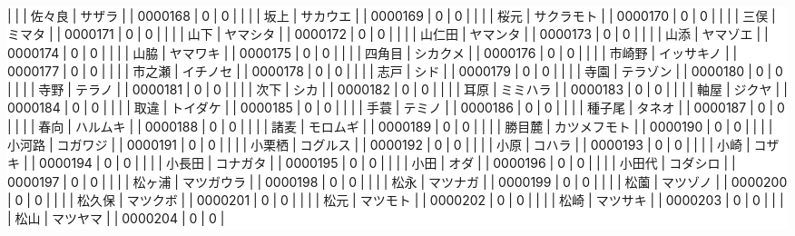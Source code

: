 |  |  | 佐々良 |   サザラ |  | 0000168 | 0 | 0 |
|  |  | 坂上 |   サカウエ |  | 0000169 | 0 | 0 |
|  |  | 桜元 |   サクラモト |  | 0000170 | 0 | 0 |
|  |  | 三俣 |   ミマタ |  | 0000171 | 0 | 0 |
|  |  | 山下 |   ヤマシタ |  | 0000172 | 0 | 0 |
|  |  | 山仁田 |   ヤマンタ |  | 0000173 | 0 | 0 |
|  |  | 山添 |   ヤマゾエ |  | 0000174 | 0 | 0 |
|  |  | 山脇 |   ヤマワキ |  | 0000175 | 0 | 0 |
|  |  | 四角目 |   シカクメ |  | 0000176 | 0 | 0 |
|  |  | 市崎野 |   イッサキノ |  | 0000177 | 0 | 0 |
|  |  | 市之瀬 |   イチノセ |  | 0000178 | 0 | 0 |
|  |  | 志戸 |   シド |  | 0000179 | 0 | 0 |
|  |  | 寺園 |   テラゾン |  | 0000180 | 0 | 0 |
|  |  | 寺野 |   テラノ |  | 0000181 | 0 | 0 |
|  |  | 次下 |   シカ |  | 0000182 | 0 | 0 |
|  |  | 耳原 |   ミミハラ |  | 0000183 | 0 | 0 |
|  |  | 軸屋 |   ジクヤ |  | 0000184 | 0 | 0 |
|  |  | 取違 |   トイダケ |  | 0000185 | 0 | 0 |
|  |  | 手蓑 |   テミノ |  | 0000186 | 0 | 0 |
|  |  | 種子尾 |   タネオ |  | 0000187 | 0 | 0 |
|  |  | 春向 |   ハルムキ |  | 0000188 | 0 | 0 |
|  |  | 諸麦 |   モロムギ |  | 0000189 | 0 | 0 |
|  |  | 勝目麓 |   カツメフモト |  | 0000190 | 0 | 0 |
|  |  | 小河路 |   コガワジ |  | 0000191 | 0 | 0 |
|  |  | 小栗栖 |   コグルス |  | 0000192 | 0 | 0 |
|  |  | 小原 |   コハラ |  | 0000193 | 0 | 0 |
|  |  | 小崎 |   コザキ |  | 0000194 | 0 | 0 |
|  |  | 小長田 |   コナガタ |  | 0000195 | 0 | 0 |
|  |  | 小田 |   オダ |  | 0000196 | 0 | 0 |
|  |  | 小田代 |   コダシロ |  | 0000197 | 0 | 0 |
|  |  | 松ヶ浦 |   マツガウラ |  | 0000198 | 0 | 0 |
|  |  | 松永 |   マツナガ |  | 0000199 | 0 | 0 |
|  |  | 松薗 |   マツゾノ |  | 0000200 | 0 | 0 |
|  |  | 松久保 |   マツクボ |  | 0000201 | 0 | 0 |
|  |  | 松元 |   マツモト |  | 0000202 | 0 | 0 |
|  |  | 松崎 |   マツサキ |  | 0000203 | 0 | 0 |
|  |  | 松山 |   マツヤマ |  | 0000204 | 0 | 0 |
